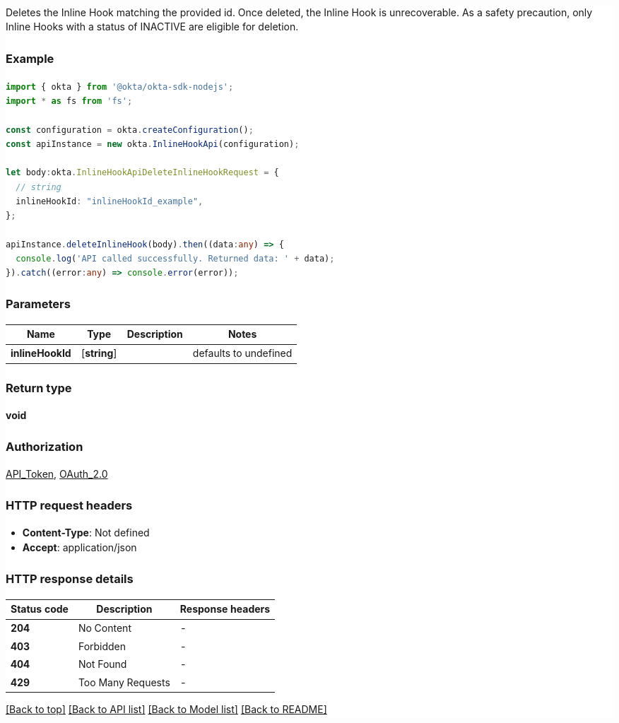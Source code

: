 Deletes the Inline Hook matching the provided id. Once deleted, the Inline Hook is unrecoverable. As a safety precaution, only Inline Hooks with a status of INACTIVE are eligible for deletion.

### Example


```typescript
import { okta } from '@okta/okta-sdk-nodejs';
import * as fs from 'fs';

const configuration = okta.createConfiguration();
const apiInstance = new okta.InlineHookApi(configuration);

let body:okta.InlineHookApiDeleteInlineHookRequest = {
  // string
  inlineHookId: "inlineHookId_example",
};

apiInstance.deleteInlineHook(body).then((data:any) => {
  console.log('API called successfully. Returned data: ' + data);
}).catch((error:any) => console.error(error));
```


### Parameters

Name | Type | Description  | Notes
------------- | ------------- | ------------- | -------------
 **inlineHookId** | [**string**] |  | defaults to undefined


### Return type

**void**

### Authorization

[API_Token](README.md#API_Token), [OAuth_2.0](README.md#OAuth_2.0)

### HTTP request headers

 - **Content-Type**: Not defined
 - **Accept**: application/json


### HTTP response details
| Status code | Description | Response headers |
|-------------|-------------|------------------|
**204** | No Content |  -  |
**403** | Forbidden |  -  |
**404** | Not Found |  -  |
**429** | Too Many Requests |  -  |

[[Back to top]](#) [[Back to API list]](README.md#documentation-for-api-endpoints) [[Back to Model list]](README.md#documentation-for-models) [[Back to README]](README.md)
